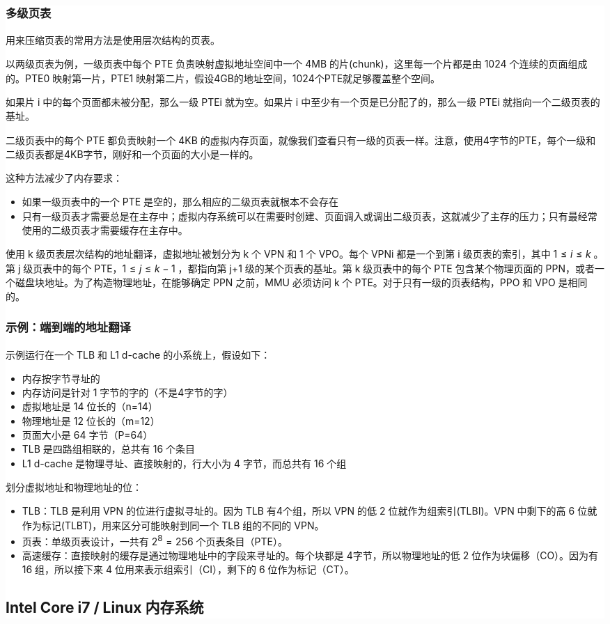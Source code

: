 





### 多级页表



用来压缩页表的常用方法是使用层次结构的页表。  

以两级页表为例，一级页表中每个 PTE 负责映射虚拟地址空间中一个 4MB 的片(chunk)，这里每一个片都是由 1024 个连续的页面组成的。PTE0 映射第一片，PTE1 映射第二片，假设4GB的地址空间，1024个PTE就足够覆盖整个空间。  

如果片 i 中的每个页面都未被分配，那么一级 PTEi 就为空。如果片 i 中至少有一个页是已分配了的，那么一级 PTEi 就指向一个二级页表的基址。  

二级页表中的每个 PTE 都负责映射一个 4KB 的虚拟内存页面，就像我们查看只有一级的页表一样。注意，使用4字节的PTE，每个一级和二级页表都是4KB字节，刚好和一个页面的大小是一样的。  

这种方法减少了内存要求：  

* 如果一级页表中的一个 PTE 是空的，那么相应的二级页表就根本不会存在
* 只有一级页表才需要总是在主存中；虚拟内存系统可以在需要时创建、页面调入或调出二级页表，这就减少了主存的压力；只有最经常使用的二级页表才需要缓存在主存中。



使用 k 级页表层次结构的地址翻译，虚拟地址被划分为 k 个 VPN 和 1 个 VPO。每个 VPNi 都是一个到第 i 级页表的索引，其中 $1 \leq i \leq k$ 。第 j 级页表中的每个 PTE，$1 \leq j \leq k-1$ ，都指向第 j+1 级的某个页表的基址。第 k 级页表中的每个 PTE 包含某个物理页面的 PPN，或者一个磁盘块地址。为了构造物理地址，在能够确定 PPN 之前，MMU 必须访问 k 个 PTE。对于只有一级的页表结构，PPO 和 VPO 是相同的。  









### 示例：端到端的地址翻译

示例运行在一个 TLB 和 L1 d-cache 的小系统上，假设如下：

* 内存按字节寻址的
* 内存访问是针对 1 字节的字的（不是4字节的字）
* 虚拟地址是 14 位长的（n=14）
* 物理地址是 12 位长的（m=12）
* 页面大小是 64 字节（P=64）
* TLB 是四路组相联的，总共有 16 个条目
* L1 d-cache 是物理寻址、直接映射的，行大小为 4 字节，而总共有 16 个组

划分虚拟地址和物理地址的位：

* TLB：TLB 是利用 VPN 的位进行虚拟寻址的。因为 TLB 有4个组，所以 VPN 的低 2 位就作为组索引(TLBI)。VPN 中剩下的高 6 位就作为标记(TLBT)，用来区分可能映射到同一个 TLB 组的不同的 VPN。
* 页表：单级页表设计，一共有 $2^8 = 256$ 个页表条目（PTE）。
* 高速缓存：直接映射的缓存是通过物理地址中的字段来寻址的。每个块都是 4字节，所以物理地址的低 2 位作为块偏移（CO）。因为有 16 组，所以接下来 4 位用来表示组索引（CI），剩下的 6 位作为标记（CT）。





## Intel Core i7 / Linux 内存系统

